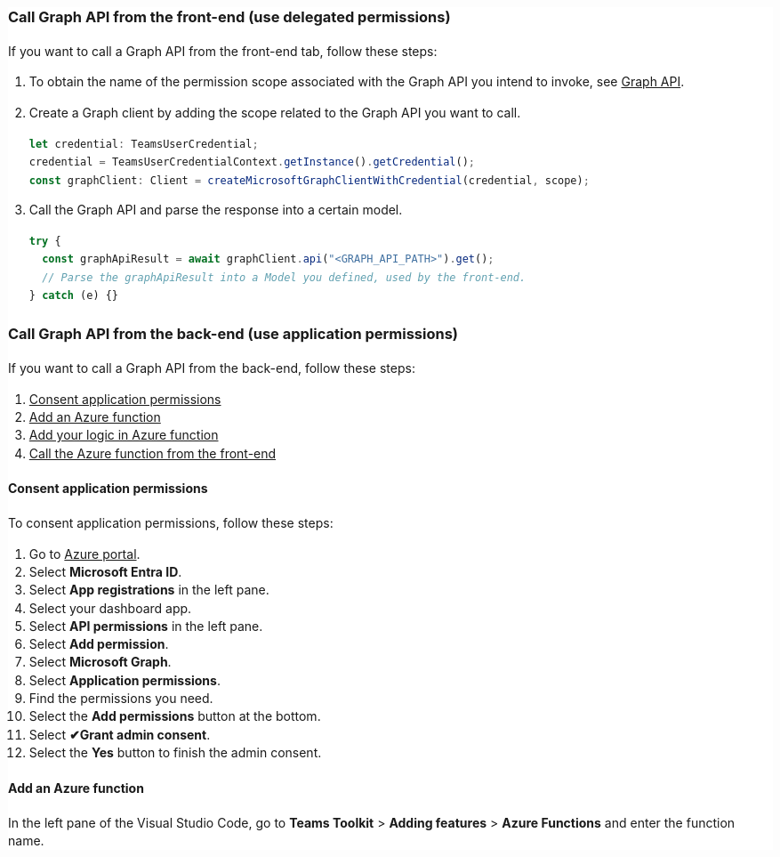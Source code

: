 ### Call Graph API from the front-end (use delegated permissions)

If you want to call a Graph API from the front-end tab, follow these steps:

1. To obtain the name of the permission scope associated with the Graph API you intend to invoke, see [Graph API](/graph/api/overview).

1. Create a Graph client by adding the scope related to the Graph API you want to call.

    ```typescript
    let credential: TeamsUserCredential;  
    credential = TeamsUserCredentialContext.getInstance().getCredential();
    const graphClient: Client = createMicrosoftGraphClientWithCredential(credential, scope);
    ```

1. Call the Graph API and parse the response into a certain model.

    ```typescript
    try {
      const graphApiResult = await graphClient.api("<GRAPH_API_PATH>").get();
      // Parse the graphApiResult into a Model you defined, used by the front-end.
    } catch (e) {}
    ```

### Call Graph API from the back-end (use application permissions)

If you want to call a Graph API from the back-end, follow these steps:

1. [Consent application permissions](#consent-application-permissions)
1. [Add an Azure function](#add-an-azure-function)
1. [Add your logic in Azure function](#add-your-logic-in-azure-function)
1. [Call the Azure function from the front-end](#call-the-azure-function-from-the-front-end)

#### Consent application permissions

To consent application permissions, follow these steps:

1. Go to [Azure portal](https://ms.portal.azure.com/#home).
1. Select **Microsoft Entra ID**.
1. Select **App registrations** in the left pane.
1. Select your dashboard app.
1. Select **API permissions** in the left pane.
1. Select **Add permission**.
1. Select **Microsoft Graph**.
1. Select **Application permissions**.
1. Find the permissions you need.
1. Select the **Add permissions** button at the bottom.
1. Select **✔Grant admin consent**.
1. Select the **Yes** button to finish the admin consent.

#### Add an Azure function

In the left pane of the Visual Studio Code, go to **Teams Toolkit** > **Adding features** > **Azure Functions** and enter the function name.
